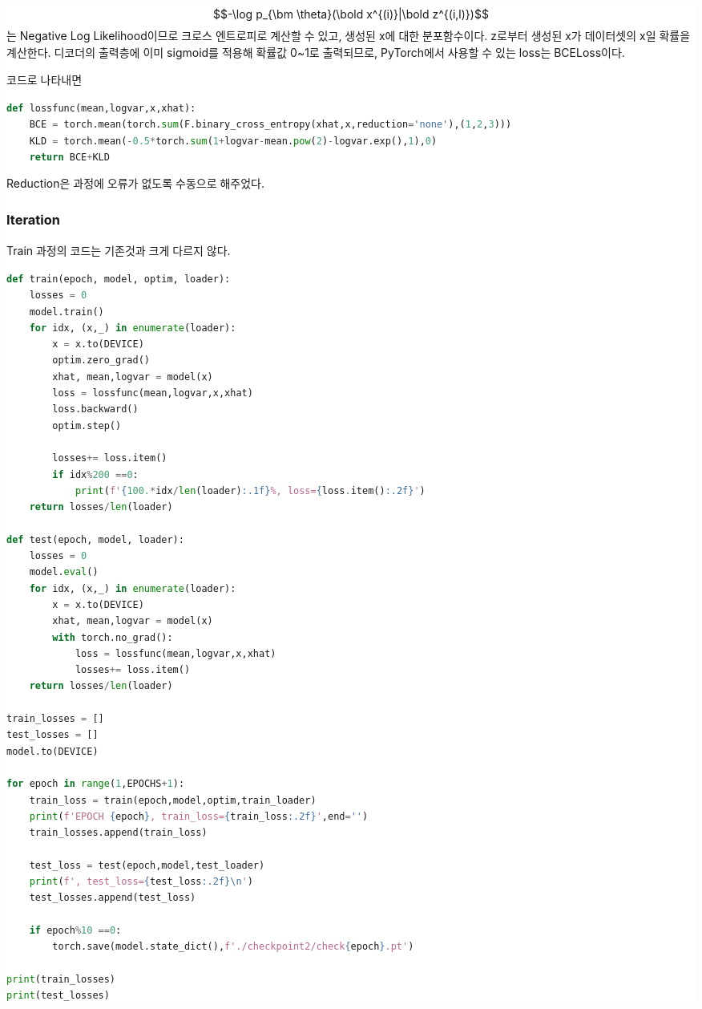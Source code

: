 $$-\log p_{\bm \theta}(\bold x^{(i)}|\bold z^{(i,l)})$$ 는 Negative Log Likelihood이므로 크로스 엔트로피로 계산할 수 있고, 생성된 x에 대한 분포함수이다. z로부터 생성된 x가 데이터셋의 x일 확률을 계산한다. 디코더의 출력층에 이미 sigmoid를 적용해 확률값 0~1로 출력되므로, PyTorch에서 사용할 수 있는 loss는 BCELoss이다.

코드로 나타내면

```python
def lossfunc(mean,logvar,x,xhat):
    BCE = torch.mean(torch.sum(F.binary_cross_entropy(xhat,x,reduction='none'),(1,2,3)))
    KLD = torch.mean(-0.5*torch.sum(1+logvar-mean.pow(2)-logvar.exp(),1),0)
    return BCE+KLD
```

Reduction은 과정에 오류가 없도록 수동으로 해주었다.

### Iteration

Train 과정의 코드는 기존것과 크게 다르지 않다.

```python
def train(epoch, model, optim, loader):
    losses = 0
    model.train()
    for idx, (x,_) in enumerate(loader):
        x = x.to(DEVICE)
        optim.zero_grad()
        xhat, mean,logvar = model(x)
        loss = lossfunc(mean,logvar,x,xhat)
        loss.backward()
        optim.step()

        losses+= loss.item()
        if idx%200 ==0:
            print(f'{100.*idx/len(loader):.1f}%, loss={loss.item():.2f}')
    return losses/len(loader)

def test(epoch, model, loader):
    losses = 0
    model.eval()
    for idx, (x,_) in enumerate(loader):
        x = x.to(DEVICE)
        xhat, mean,logvar = model(x)
        with torch.no_grad():
            loss = lossfunc(mean,logvar,x,xhat)
            losses+= loss.item()
    return losses/len(loader)

train_losses = []
test_losses = []
model.to(DEVICE)

for epoch in range(1,EPOCHS+1):
    train_loss = train(epoch,model,optim,train_loader)
    print(f'EPOCH {epoch}, train_loss={train_loss:.2f}',end='')
    train_losses.append(train_loss)

    test_loss = test(epoch,model,test_loader)
    print(f', test_loss={test_loss:.2f}\n')
    test_losses.append(test_loss)

    if epoch%10 ==0:
        torch.save(model.state_dict(),f'./checkpoint2/check{epoch}.pt')

print(train_losses)
print(test_losses)
```

